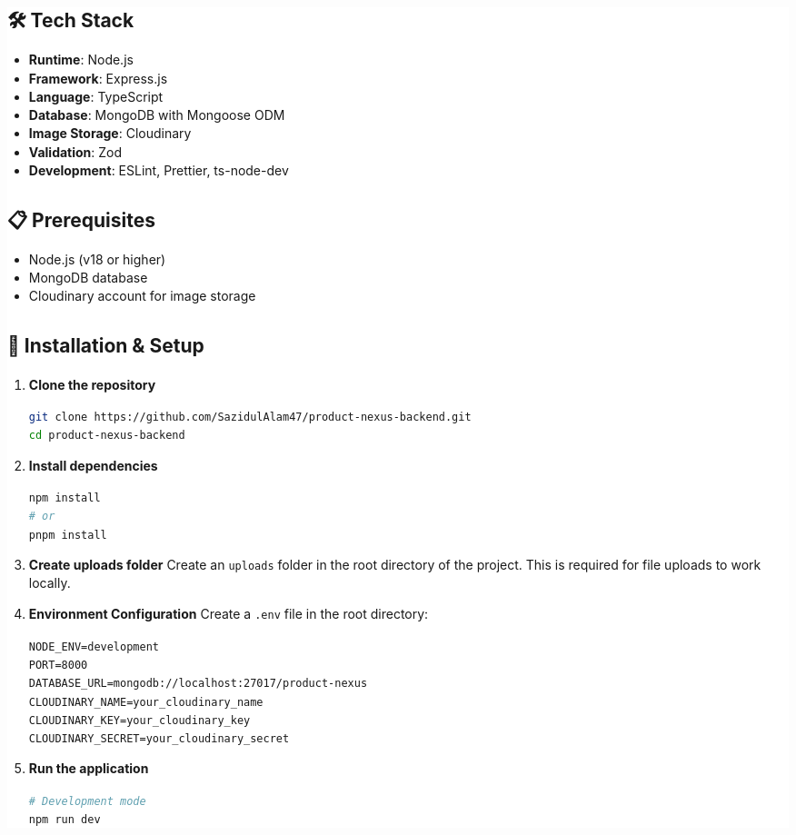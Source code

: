 ## 🛠️ Tech Stack

- **Runtime**: Node.js
- **Framework**: Express.js
- **Language**: TypeScript
- **Database**: MongoDB with Mongoose ODM
- **Image Storage**: Cloudinary
- **Validation**: Zod
- **Development**: ESLint, Prettier, ts-node-dev

## 📋 Prerequisites

- Node.js (v18 or higher)
- MongoDB database
- Cloudinary account for image storage

## 🚀 Installation & Setup

1. **Clone the repository**

    ```bash
    git clone https://github.com/SazidulAlam47/product-nexus-backend.git
    cd product-nexus-backend
    ```

2. **Install dependencies**

    ```bash
    npm install
    # or
    pnpm install
    ```

3. **Create uploads folder**
   Create an `uploads` folder in the root directory of the project. This is required for file uploads to work locally.

4. **Environment Configuration**
   Create a `.env` file in the root directory:

    ```env
    NODE_ENV=development
    PORT=8000
    DATABASE_URL=mongodb://localhost:27017/product-nexus
    CLOUDINARY_NAME=your_cloudinary_name
    CLOUDINARY_KEY=your_cloudinary_key
    CLOUDINARY_SECRET=your_cloudinary_secret
    ```

5. **Run the application**

    ```bash
    # Development mode
    npm run dev
